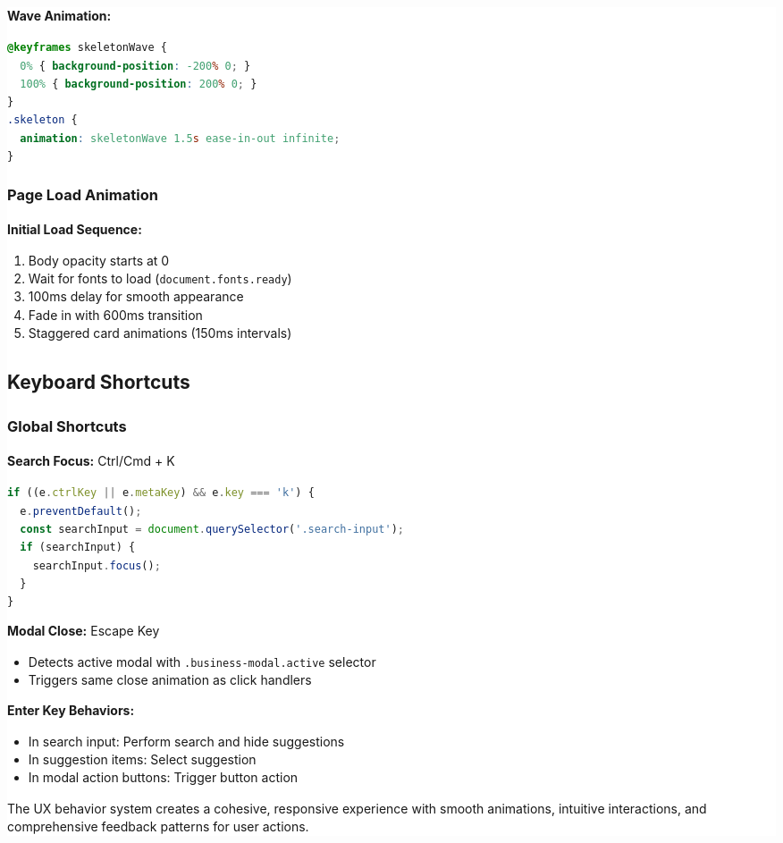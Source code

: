 **Wave Animation:**
```css
@keyframes skeletonWave {
  0% { background-position: -200% 0; }
  100% { background-position: 200% 0; }
}
.skeleton {
  animation: skeletonWave 1.5s ease-in-out infinite;
}
```

### Page Load Animation

**Initial Load Sequence:**
1. Body opacity starts at 0
2. Wait for fonts to load (`document.fonts.ready`)
3. 100ms delay for smooth appearance
4. Fade in with 600ms transition
5. Staggered card animations (150ms intervals)

## Keyboard Shortcuts

### Global Shortcuts

**Search Focus:** Ctrl/Cmd + K
```javascript
if ((e.ctrlKey || e.metaKey) && e.key === 'k') {
  e.preventDefault();
  const searchInput = document.querySelector('.search-input');
  if (searchInput) {
    searchInput.focus();
  }
}
```

**Modal Close:** Escape Key
- Detects active modal with `.business-modal.active` selector
- Triggers same close animation as click handlers

**Enter Key Behaviors:**
- In search input: Perform search and hide suggestions
- In suggestion items: Select suggestion
- In modal action buttons: Trigger button action

The UX behavior system creates a cohesive, responsive experience with smooth animations, intuitive interactions, and comprehensive feedback patterns for user actions.
